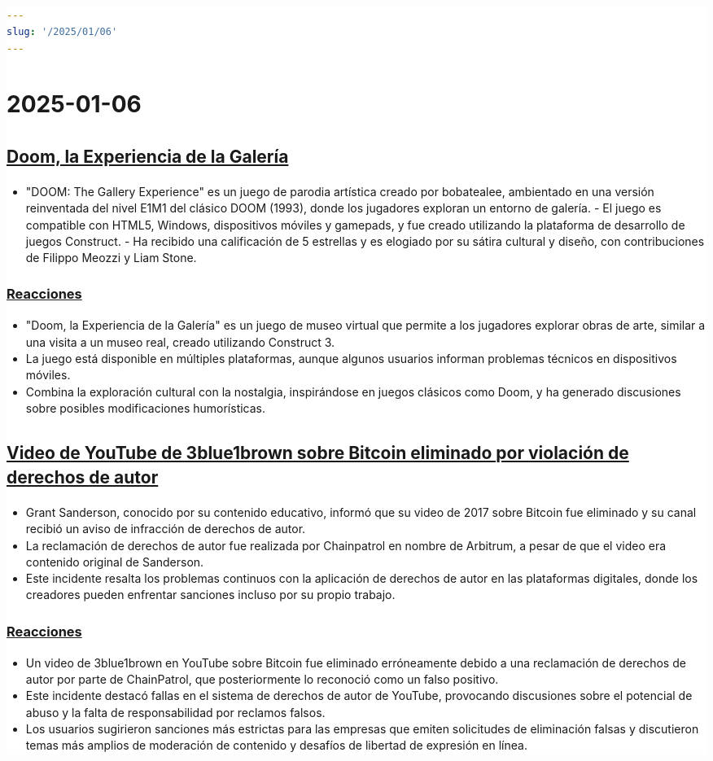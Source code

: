 ```yaml
---
slug: '/2025/01/06'
---
```


# 2025-01-06

## [Doom, la Experiencia de la Galería](https://bobatealee.itch.io/doom-the-gallery-experience)

- "DOOM: The Gallery Experience" es un juego de parodia artística creado por bobatealee, ambientado en una versión reinventada del nivel E1M1 del clásico DOOM (1993), donde los jugadores exploran un entorno de galería. - El juego es compatible con HTML5, Windows, dispositivos móviles y gamepads, y fue creado utilizando la plataforma de desarrollo de juegos Construct. - Ha recibido una calificación de 5 estrellas y es elogiado por su sátira cultural y diseño, con contribuciones de Filippo Meozzi y Liam Stone.

### [Reacciones](https://news.ycombinator.com/item?id=42607794)

- "Doom, la Experiencia de la Galería" es un juego de museo virtual que permite a los jugadores explorar obras de arte, similar a una visita a un museo real, creado utilizando Construct 3.
- La juego está disponible en múltiples plataformas, aunque algunos usuarios informan problemas técnicos en dispositivos móviles.
- Combina la exploración cultural con la nostalgia, inspirándose en juegos clásicos como Doom, y ha generado discusiones sobre posibles modificaciones humorísticas.

## [Video de YouTube de 3blue1brown sobre Bitcoin eliminado por violación de derechos de autor](https://twitter.com/3blue1brown/status/1876291319955398799)

- Grant Sanderson, conocido por su contenido educativo, informó que su video de 2017 sobre Bitcoin fue eliminado y su canal recibió un aviso de infracción de derechos de autor.
- La reclamación de derechos de autor fue realizada por Chainpatrol en nombre de Arbitrum, a pesar de que el video era contenido original de Sanderson.
- Este incidente resalta los problemas continuos con la aplicación de derechos de autor en las plataformas digitales, donde los creadores pueden enfrentar sanciones incluso por su propio trabajo.

### [Reacciones](https://news.ycombinator.com/item?id=42612494)

- Un video de 3blue1brown en YouTube sobre Bitcoin fue eliminado erróneamente debido a una reclamación de derechos de autor por parte de ChainPatrol, que posteriormente lo reconoció como un falso positivo.
- Este incidente destacó fallas en el sistema de derechos de autor de YouTube, provocando discusiones sobre el potencial de abuso y la falta de responsabilidad por reclamos falsos.
- Los usuarios sugirieron sanciones más estrictas para las empresas que emiten solicitudes de eliminación falsas y discutieron temas más amplios de moderación de contenido y desafíos de libertad de expresión en línea.

